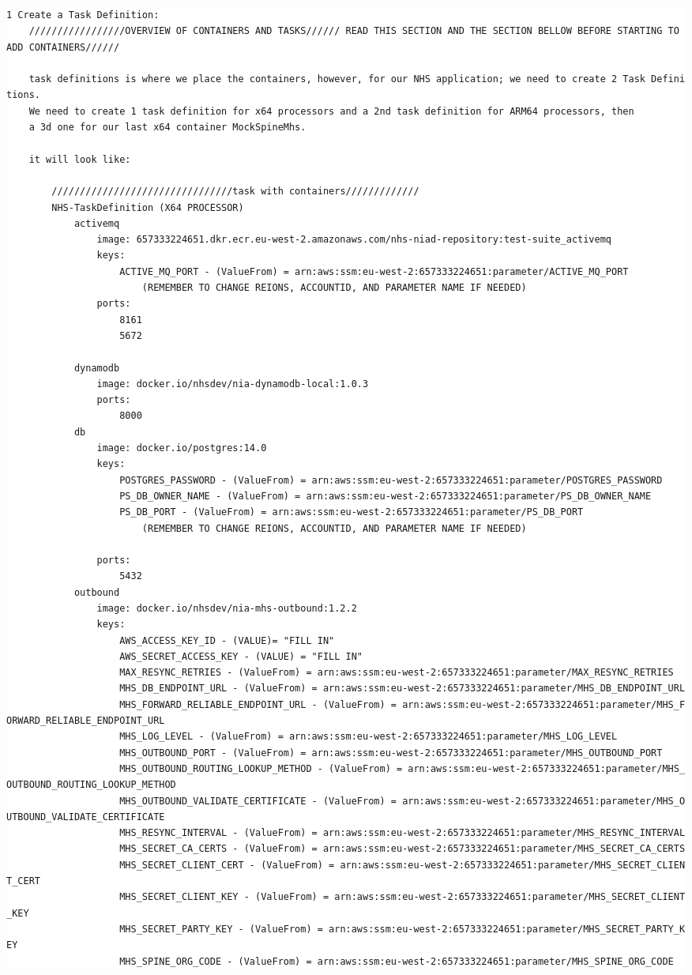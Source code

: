 
	1 Create a Task Definition:
		/////////////////OVERVIEW OF CONTAINERS AND TASKS////// READ THIS SECTION AND THE SECTION BELLOW BEFORE STARTING TO ADD CONTAINERS//////

		task definitions is where we place the containers, however, for our NHS application; we need to create 2 Task Definitions. 
		We need to create 1 task definition for x64 processors and a 2nd task definition for ARM64 processors, then 
		a 3d one for our last x64 container MockSpineMhs.

		it will look like:

			////////////////////////////////task with containers/////////////
			NHS-TaskDefinition (X64 PROCESSOR)
				activemq
					image: 657333224651.dkr.ecr.eu-west-2.amazonaws.com/nhs-niad-repository:test-suite_activemq
					keys:
						ACTIVE_MQ_PORT - (ValueFrom) = arn:aws:ssm:eu-west-2:657333224651:parameter/ACTIVE_MQ_PORT
							(REMEMBER TO CHANGE REIONS, ACCOUNTID, AND PARAMETER NAME IF NEEDED)
					ports: 
						8161
						5672

				dynamodb
					image: docker.io/nhsdev/nia-dynamodb-local:1.0.3
					ports: 
						8000
				db
					image: docker.io/postgres:14.0
					keys:
						POSTGRES_PASSWORD - (ValueFrom) = arn:aws:ssm:eu-west-2:657333224651:parameter/POSTGRES_PASSWORD
						PS_DB_OWNER_NAME - (ValueFrom) = arn:aws:ssm:eu-west-2:657333224651:parameter/PS_DB_OWNER_NAME
						PS_DB_PORT - (ValueFrom) = arn:aws:ssm:eu-west-2:657333224651:parameter/PS_DB_PORT
							(REMEMBER TO CHANGE REIONS, ACCOUNTID, AND PARAMETER NAME IF NEEDED)

					ports: 
						5432
				outbound
					image: docker.io/nhsdev/nia-mhs-outbound:1.2.2
					keys:
						AWS_ACCESS_KEY_ID - (VALUE)= "FILL IN"
						AWS_SECRET_ACCESS_KEY - (VALUE) = "FILL IN"
						MAX_RESYNC_RETRIES - (ValueFrom) = arn:aws:ssm:eu-west-2:657333224651:parameter/MAX_RESYNC_RETRIES
						MHS_DB_ENDPOINT_URL - (ValueFrom) = arn:aws:ssm:eu-west-2:657333224651:parameter/MHS_DB_ENDPOINT_URL
						MHS_FORWARD_RELIABLE_ENDPOINT_URL - (ValueFrom) = arn:aws:ssm:eu-west-2:657333224651:parameter/MHS_FORWARD_RELIABLE_ENDPOINT_URL
						MHS_LOG_LEVEL - (ValueFrom) = arn:aws:ssm:eu-west-2:657333224651:parameter/MHS_LOG_LEVEL
						MHS_OUTBOUND_PORT - (ValueFrom) = arn:aws:ssm:eu-west-2:657333224651:parameter/MHS_OUTBOUND_PORT
						MHS_OUTBOUND_ROUTING_LOOKUP_METHOD - (ValueFrom) = arn:aws:ssm:eu-west-2:657333224651:parameter/MHS_OUTBOUND_ROUTING_LOOKUP_METHOD
						MHS_OUTBOUND_VALIDATE_CERTIFICATE - (ValueFrom) = arn:aws:ssm:eu-west-2:657333224651:parameter/MHS_OUTBOUND_VALIDATE_CERTIFICATE
						MHS_RESYNC_INTERVAL - (ValueFrom) = arn:aws:ssm:eu-west-2:657333224651:parameter/MHS_RESYNC_INTERVAL
						MHS_SECRET_CA_CERTS - (ValueFrom) = arn:aws:ssm:eu-west-2:657333224651:parameter/MHS_SECRET_CA_CERTS
						MHS_SECRET_CLIENT_CERT - (ValueFrom) = arn:aws:ssm:eu-west-2:657333224651:parameter/MHS_SECRET_CLIENT_CERT
						MHS_SECRET_CLIENT_KEY - (ValueFrom) = arn:aws:ssm:eu-west-2:657333224651:parameter/MHS_SECRET_CLIENT_KEY
						MHS_SECRET_PARTY_KEY - (ValueFrom) = arn:aws:ssm:eu-west-2:657333224651:parameter/MHS_SECRET_PARTY_KEY
						MHS_SPINE_ORG_CODE - (ValueFrom) = arn:aws:ssm:eu-west-2:657333224651:parameter/MHS_SPINE_ORG_CODE